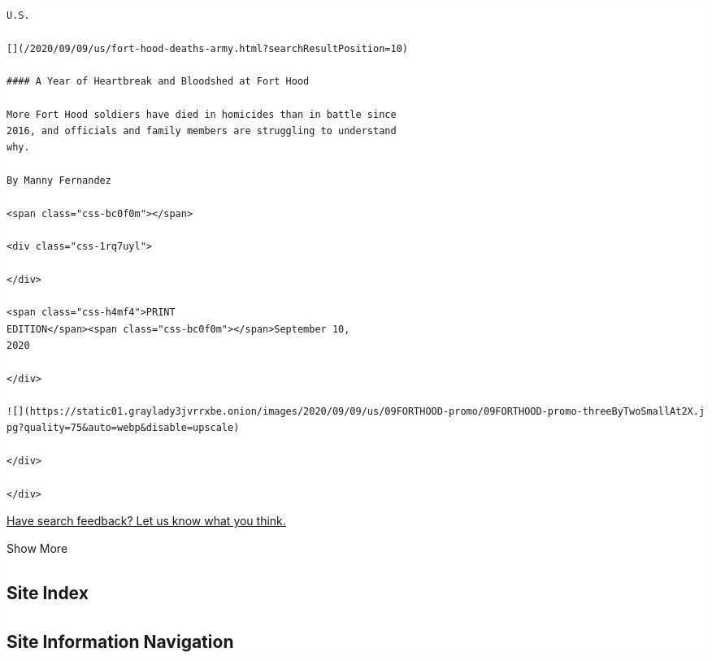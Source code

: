     U.S.
    
    [](/2020/09/09/us/fort-hood-deaths-army.html?searchResultPosition=10)
    
    #### A Year of Heartbreak and Bloodshed at Fort Hood
    
    More Fort Hood soldiers have died in homicides than in battle since
    2016, and officials and family members are struggling to understand
    why.
    
    By Manny Fernandez
    
    <span class="css-bc0f0m"></span>
    
    <div class="css-1rq7uyl">
    
    </div>
    
    <span class="css-h4mf4">PRINT
    EDITION</span><span class="css-bc0f0m"></span>September 10,
    2020
    
    </div>
    
    ![](https://static01.graylady3jvrrxbe.onion/images/2020/09/09/us/09FORTHOOD-promo/09FORTHOOD-promo-threeByTwoSmallAt2X.jpg?quality=75&auto=webp&disable=upscale)
    
    </div>
    
    </div>

<div class="css-1xl7hww">

[Have search feedback? Let us know what you
think.](http://nyt.qualtrics.com/jfe/form/SV_ehZpyzWtbwO9HVj?v=a)

</div>

</div>

<div class="css-1t62hi8">

<div class="css-vsuiox">

Show More

</div>

</div>

</div>

</div>

</div>

## Site Index

<div>

</div>

## Site Information Navigation

